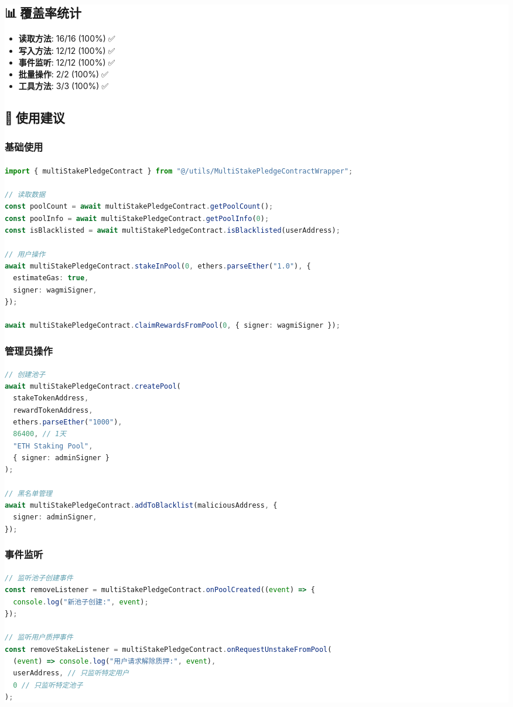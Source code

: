 ## 📊 覆盖率统计

- **读取方法**: 16/16 (100%) ✅
- **写入方法**: 12/12 (100%) ✅
- **事件监听**: 12/12 (100%) ✅
- **批量操作**: 2/2 (100%) ✅
- **工具方法**: 3/3 (100%) ✅

## 🎯 使用建议

### 基础使用

```typescript
import { multiStakePledgeContract } from "@/utils/MultiStakePledgeContractWrapper";

// 读取数据
const poolCount = await multiStakePledgeContract.getPoolCount();
const poolInfo = await multiStakePledgeContract.getPoolInfo(0);
const isBlacklisted = await multiStakePledgeContract.isBlacklisted(userAddress);

// 用户操作
await multiStakePledgeContract.stakeInPool(0, ethers.parseEther("1.0"), {
  estimateGas: true,
  signer: wagmiSigner,
});

await multiStakePledgeContract.claimRewardsFromPool(0, { signer: wagmiSigner });
```

### 管理员操作

```typescript
// 创建池子
await multiStakePledgeContract.createPool(
  stakeTokenAddress,
  rewardTokenAddress,
  ethers.parseEther("1000"),
  86400, // 1天
  "ETH Staking Pool",
  { signer: adminSigner }
);

// 黑名单管理
await multiStakePledgeContract.addToBlacklist(maliciousAddress, {
  signer: adminSigner,
});
```

### 事件监听

```typescript
// 监听池子创建事件
const removeListener = multiStakePledgeContract.onPoolCreated((event) => {
  console.log("新池子创建:", event);
});

// 监听用户质押事件
const removeStakeListener = multiStakePledgeContract.onRequestUnstakeFromPool(
  (event) => console.log("用户请求解除质押:", event),
  userAddress, // 只监听特定用户
  0 // 只监听特定池子
);
```
